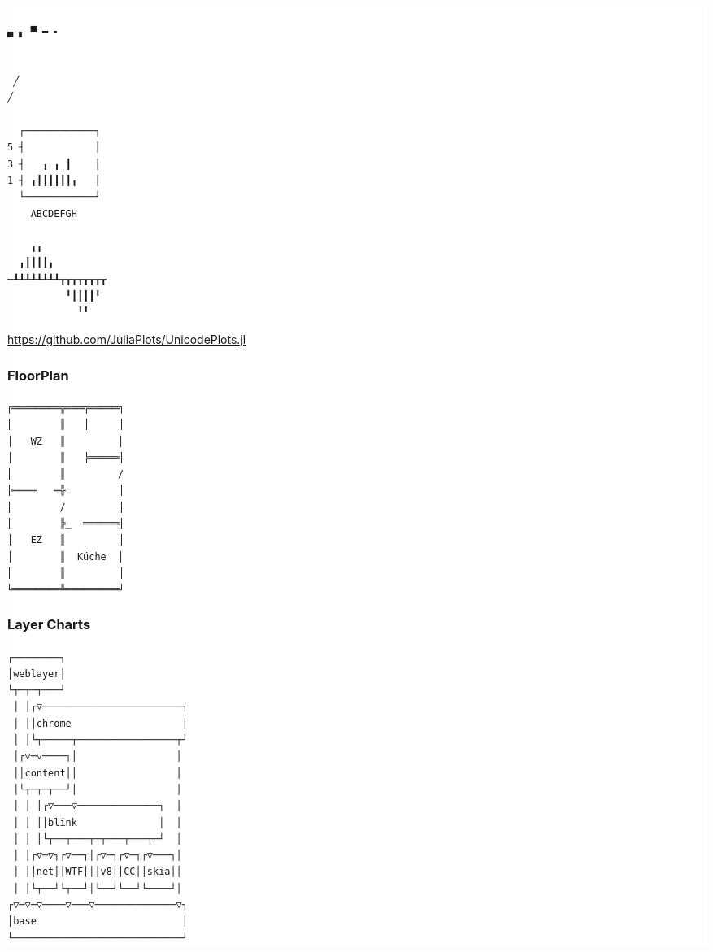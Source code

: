```dia

▄ ▖ ▀ ━ ╸


 ╱
╱

  ┌────────────┐
5 ┤            │    
3 ┤   ╻ ╻ ┃    │ 
1 ┤ ╻┃┃┃┃┃┃╻   │ 
  └────────────┘
    ABCDEFGH

    ╻╻
  ╻┃┃┃┃╻ 
─┸┸┸┸┸┸┸┸┰┰┰┰┰┰┰┰  
          ╹┃┃┃┃╹
            ╹╹
```


https://github.com/JuliaPlots/UnicodePlots.jl



### FloorPlan


```
╔════════╦═══╦═════╗
║        ║   ║     ║  
│   WZ   ║         │
│        ║   ╠═════╣
║        ║         /
╠════   ═╬         ║
║        /         ║
║        ╠_  ══════╣
│   EZ   ║         ║
│        ║  Küche  │
║        ║         ║
╚════════╩═════════╝
```


### Layer Charts

```dia
┌────────┐                    
│weblayer│                    
└┬─┬─┬───┘                    
 │ │┌▽────────────────────────┐
 │ ││chrome                   │
 │ │└┬─────┬─────────────────┬┘
 │┌▽─▽────┐│                 │
 ││content││                 │
 │└┬─┬─┬──┘│                 │
 │ │ │┌▽───▽──────────────┐  │
 │ │ ││blink              │  │
 │ │ │└┬──┬───┬─┬───┬───┬─┘  │
 │ │┌▽─▽┐┌▽──┐│┌▽─┐┌▽─┐┌▽───┐│
 │ ││net││WTF│││v8││CC││skia││
 │ │└┬──┘└┬──┘│└──┘└──┘└────┘│
┌▽─▽─▽────▽───▽──────────────▽┐
│base                         │
└─────────────────────────────┘

```
